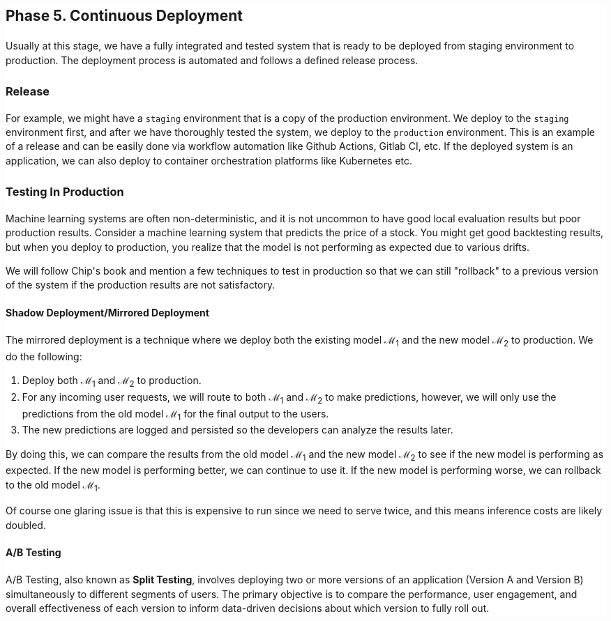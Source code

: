 ## Phase 5. Continuous Deployment

Usually at this stage, we have a fully integrated and tested system that is
ready to be deployed from staging environment to production. The deployment
process is automated and follows a defined release process.

### Release

For example, we might have a `staging` environment that is a copy of the
production environment. We deploy to the `staging` environment first, and after
we have thoroughly tested the system, we deploy to the `production` environment.
This is an example of a release and can be easily done via workflow automation
like Github Actions, Gitlab CI, etc. If the deployed system is an application,
we can also deploy to container orchestration platforms like Kubernetes etc.

### Testing In Production

Machine learning systems are often non-deterministic, and it is not uncommon to
have good local evaluation results but poor production results. Consider a
machine learning system that predicts the price of a stock. You might get good
backtesting results, but when you deploy to production, you realize that the
model is not performing as expected due to various drifts.

We will follow Chip's book and mention a few techniques to test in production so
that we can still "rollback" to a previous version of the system if the
production results are not satisfactory.

#### Shadow Deployment/Mirrored Deployment

The mirrored deployment is a technique where we deploy both the existing model
$\mathcal{M}_1$ and the new model $\mathcal{M}_2$ to production. We do the
following:

1. Deploy both $\mathcal{M}_1$ and $\mathcal{M}_2$ to production.
2. For any incoming user requests, we will route to both $\mathcal{M}_1$ and
   $\mathcal{M}_2$ to make predictions, however, we will only use the
   predictions from the old model $\mathcal{M}_1$ for the final output to the
   users.
3. The new predictions are logged and persisted so the developers can analyze
   the results later.

By doing this, we can compare the results from the old model $\mathcal{M}_1$ and
the new model $\mathcal{M}_2$ to see if the new model is performing as expected.
If the new model is performing better, we can continue to use it. If the new
model is performing worse, we can rollback to the old model $\mathcal{M}_1$.

Of course one glaring issue is that this is expensive to run since we need to
serve twice, and this means inference costs are likely doubled.

#### A/B Testing

A/B Testing, also known as **Split Testing**, involves deploying two or more
versions of an application (Version A and Version B) simultaneously to different
segments of users. The primary objective is to compare the performance, user
engagement, and overall effectiveness of each version to inform data-driven
decisions about which version to fully roll out.
